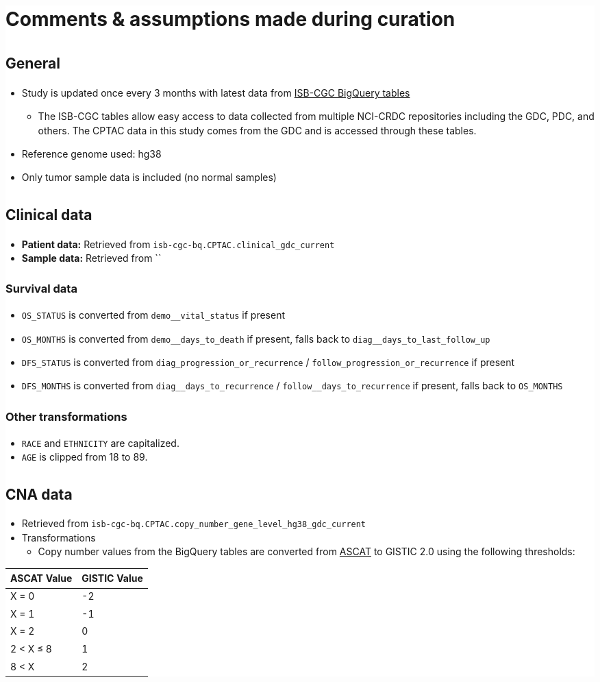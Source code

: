 # Comments & assumptions made during curation

## General

- Study is updated once every 3 months with latest data from [ISB-CGC BigQuery tables](https://isb-cgc.appspot.com/bq_meta_search/)
  - The ISB-CGC tables allow easy access to data collected from multiple NCI-CRDC repositories including the GDC, PDC, and others. The CPTAC data in this study comes from the GDC and is accessed through these tables.
- Reference genome used: hg38

- Only tumor sample data is included (no normal samples)

## Clinical data

- **Patient data:** Retrieved from `isb-cgc-bq.CPTAC.clinical_gdc_current`
- **Sample data:** Retrieved from ``

### Survival data

- `OS_STATUS` is converted from `demo__vital_status` if present
- `OS_MONTHS` is converted from `demo__days_to_death` if present, falls back to `diag__days_to_last_follow_up`

- `DFS_STATUS` is converted from `diag_progression_or_recurrence` / `follow_progression_or_recurrence` if present
- `DFS_MONTHS` is converted from `diag__days_to_recurrence` / `follow__days_to_recurrence` if present, falls back to `OS_MONTHS`


### Other transformations

- `RACE` and `ETHNICITY` are capitalized.
- `AGE` is clipped from 18 to 89.


## CNA data

- Retrieved from `isb-cgc-bq.CPTAC.copy_number_gene_level_hg38_gdc_current`
- Transformations
  - Copy number values from the BigQuery tables are converted from [ASCAT](https://www.pnas.org/doi/10.1073/pnas.1009843107https://www.pnas.org/doi/10.1073/pnas.1009843107) to GISTIC 2.0 using the following thresholds:

| ASCAT Value | GISTIC Value |
|---|---|
| X = 0 | -2 |
| X = 1 | -1 |
| X = 2 | 0 |
| 2 &lt; X &le; 8 | 1 |
| 8 &lt; X | 2 |
